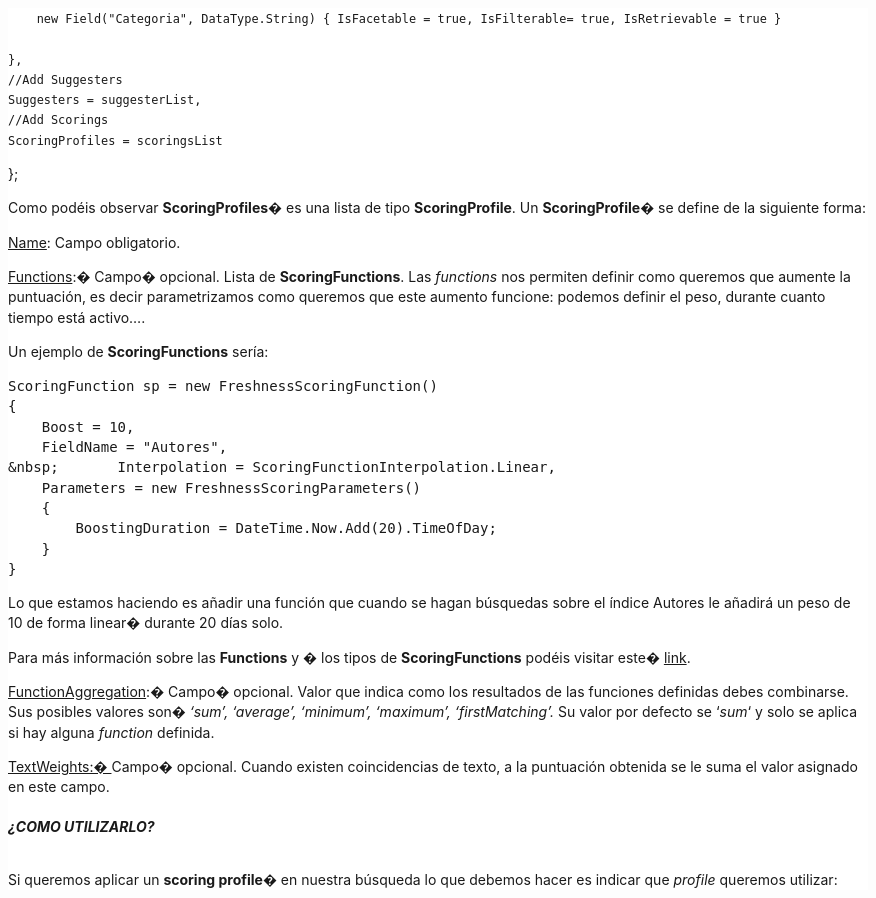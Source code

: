 		new Field("Categoria", DataType.String) { IsFacetable = true, IsFilterable= true, IsRetrievable = true }

	},
	//Add Suggesters
	Suggesters = suggesterList,
	//Add Scorings
	ScoringProfiles = scoringsList
};
</pre>

Como podéis observar **ScoringProfiles�** es una lista de tipo **ScoringProfile**. Un **ScoringProfile�** se define de la siguiente forma:

<u>Name</u>: Campo obligatorio.

<span style="text-decoration: underline;">Functions</span>:� Campo� opcional. Lista de **ScoringFunctions**. Las _functions_ nos permiten definir como queremos que aumente la puntuación, es decir parametrizamos como queremos que este aumento funcione: podemos definir el peso, durante cuanto tiempo está activo&#8230;.

Un ejemplo de **ScoringFunctions** sería:

<pre class="brush: csharp; title: ; notranslate" title="">ScoringFunction sp = new FreshnessScoringFunction()
{
	Boost = 10,
	FieldName = "Autores",
&amp;nbsp;       Interpolation = ScoringFunctionInterpolation.Linear,
	Parameters = new FreshnessScoringParameters()
	{
		BoostingDuration = DateTime.Now.Add(20).TimeOfDay;
	}
}
</pre>

Lo que estamos haciendo es añadir una función que cuando se hagan búsquedas sobre el índice Autores le añadirá un peso de 10 de forma linear� durante 20 días solo.

Para más información sobre las **Functions** y � los tipos de **ScoringFunctions** podéis visitar este� <a href="https://msdn.microsoft.com/en-us/library/azure/dn798928.aspx?f=255&MSPPError=-2147217396" target="_blank" rel="noopener noreferrer">link</a>.

<span style="text-decoration: underline;">FunctionAggregation</span>:� Campo� opcional. Valor que indica como los resultados de las funciones definidas debes combinarse. Sus posibles valores son� _&#8216;sum&#8217;, &#8216;average&#8217;, &#8216;minimum&#8217;, &#8216;maximum&#8217;, &#8216;firstMatching&#8217;._ Su valor por defecto se &#8216;_sum_&#8216; y solo se aplica si hay alguna _function_ definida.

<span style="text-decoration: underline;">TextWeights:� </span>Campo� opcional. Cuando existen coincidencias de texto, a la puntuación obtenida se le suma el valor asignado en este campo.

###### **¿COMO UTILIZARLO?**

Si queremos aplicar un **scoring profile**� en nuestra búsqueda lo que debemos hacer es indicar que _profile_ queremos utilizar:
